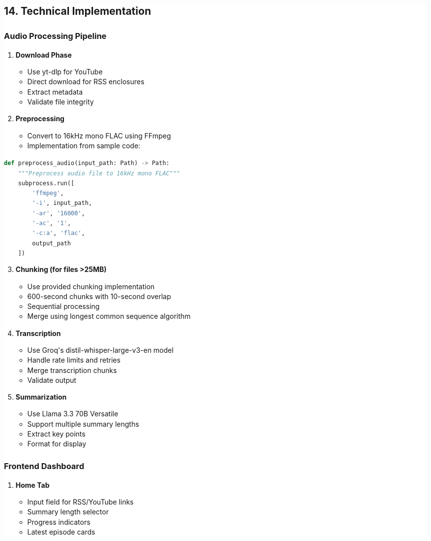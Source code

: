## 14. Technical Implementation

### Audio Processing Pipeline

1. **Download Phase**

   - Use yt-dlp for YouTube
   - Direct download for RSS enclosures
   - Extract metadata
   - Validate file integrity

2. **Preprocessing**
   - Convert to 16kHz mono FLAC using FFmpeg
   - Implementation from sample code:

```python
def preprocess_audio(input_path: Path) -> Path:
    """Preprocess audio file to 16kHz mono FLAC"""
    subprocess.run([
        'ffmpeg',
        '-i', input_path,
        '-ar', '16000',
        '-ac', '1',
        '-c:a', 'flac',
        output_path
    ])
```

3. **Chunking (for files >25MB)**

   - Use provided chunking implementation
   - 600-second chunks with 10-second overlap
   - Sequential processing
   - Merge using longest common sequence algorithm

4. **Transcription**

   - Use Groq's distil-whisper-large-v3-en model
   - Handle rate limits and retries
   - Merge transcription chunks
   - Validate output

5. **Summarization**
   - Use Llama 3.3 70B Versatile
   - Support multiple summary lengths
   - Extract key points
   - Format for display

### Frontend Dashboard

1. **Home Tab**

   - Input field for RSS/YouTube links
   - Summary length selector
   - Progress indicators
   - Latest episode cards
